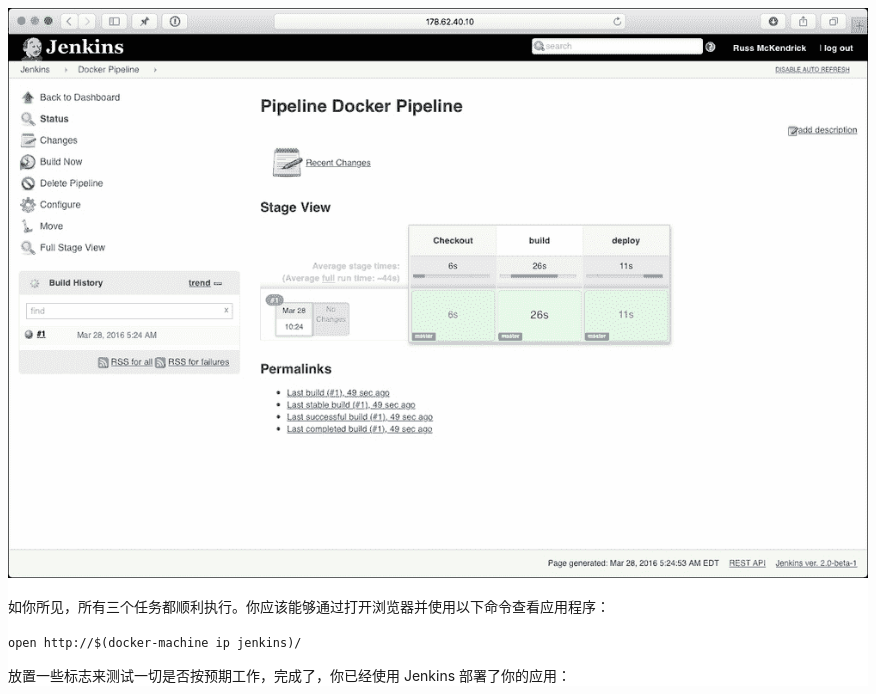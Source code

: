 ![创建管道](img/B05468_06_33.jpg)

如你所见，所有三个任务都顺利执行。你应该能够通过打开浏览器并使用以下命令查看应用程序：

```
open http://$(docker-machine ip jenkins)/

```

放置一些标志来测试一切是否按预期工作，完成了，你已经使用 Jenkins 部署了你的应用：
